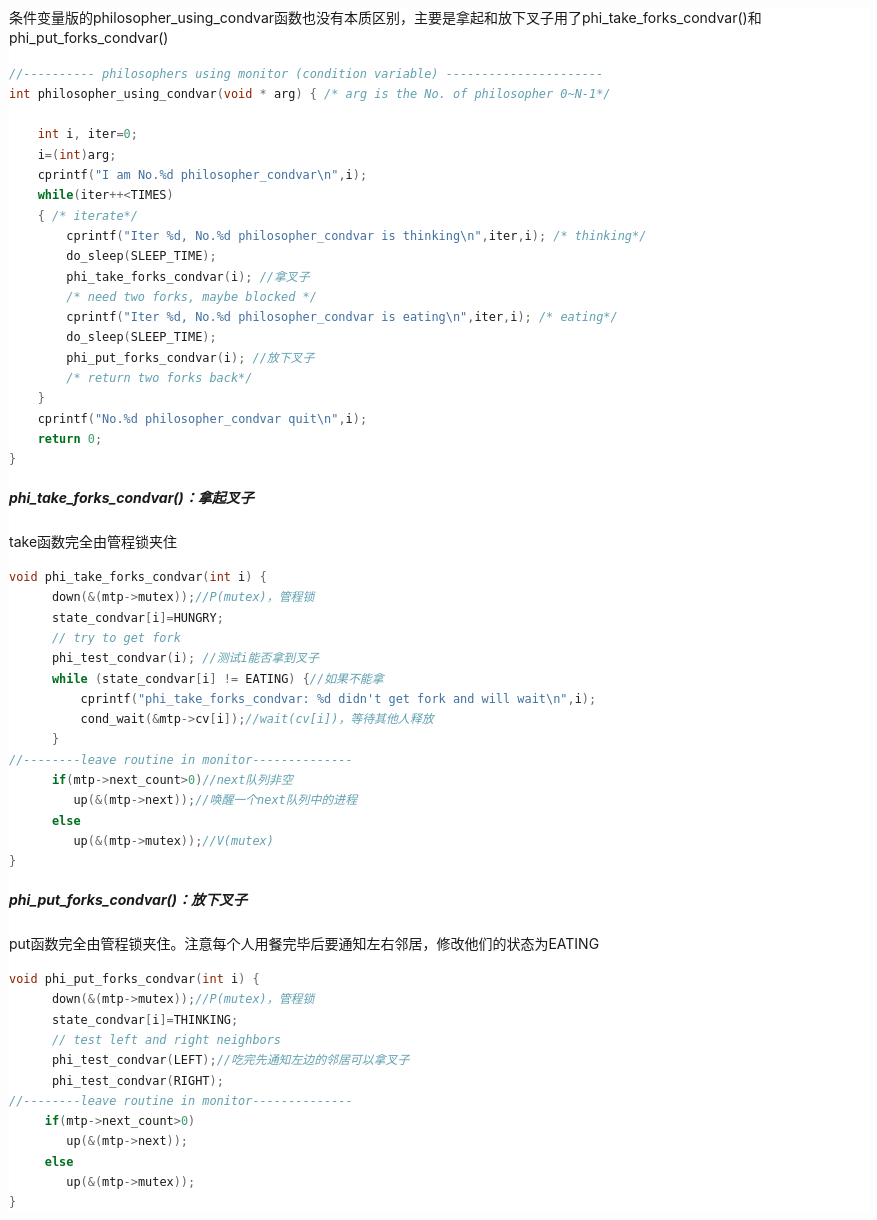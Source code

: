 条件变量版的philosopher_using_condvar函数也没有本质区别，主要是拿起和放下叉子用了phi_take_forks_condvar()和phi_put_forks_condvar()

```c
//---------- philosophers using monitor (condition variable) ----------------------
int philosopher_using_condvar(void * arg) { /* arg is the No. of philosopher 0~N-1*/
  
    int i, iter=0;
    i=(int)arg;
    cprintf("I am No.%d philosopher_condvar\n",i);
    while(iter++<TIMES)
    { /* iterate*/
        cprintf("Iter %d, No.%d philosopher_condvar is thinking\n",iter,i); /* thinking*/
        do_sleep(SLEEP_TIME);
        phi_take_forks_condvar(i); //拿叉子
        /* need two forks, maybe blocked */
        cprintf("Iter %d, No.%d philosopher_condvar is eating\n",iter,i); /* eating*/
        do_sleep(SLEEP_TIME);
        phi_put_forks_condvar(i); //放下叉子
        /* return two forks back*/
    }
    cprintf("No.%d philosopher_condvar quit\n",i);
    return 0;    
}
```

##### phi_take_forks_condvar()：拿起叉子

take函数完全由管程锁夹住

```c
void phi_take_forks_condvar(int i) {
      down(&(mtp->mutex));//P(mutex)，管程锁
      state_condvar[i]=HUNGRY; 
      // try to get fork
      phi_test_condvar(i); //测试i能否拿到叉子
      while (state_condvar[i] != EATING) {//如果不能拿
          cprintf("phi_take_forks_condvar: %d didn't get fork and will wait\n",i);
          cond_wait(&mtp->cv[i]);//wait(cv[i])，等待其他人释放   
      }
//--------leave routine in monitor--------------
      if(mtp->next_count>0)//next队列非空
         up(&(mtp->next));//唤醒一个next队列中的进程
      else
         up(&(mtp->mutex));//V(mutex)
}
```

##### phi_put_forks_condvar()：放下叉子

put函数完全由管程锁夹住。注意每个人用餐完毕后要通知左右邻居，修改他们的状态为EATING

```c
void phi_put_forks_condvar(int i) {
      down(&(mtp->mutex));//P(mutex)，管程锁
      state_condvar[i]=THINKING;
      // test left and right neighbors
      phi_test_condvar(LEFT);//吃完先通知左边的邻居可以拿叉子
      phi_test_condvar(RIGHT);
//--------leave routine in monitor--------------
     if(mtp->next_count>0)
        up(&(mtp->next));
     else
        up(&(mtp->mutex));
}
```
